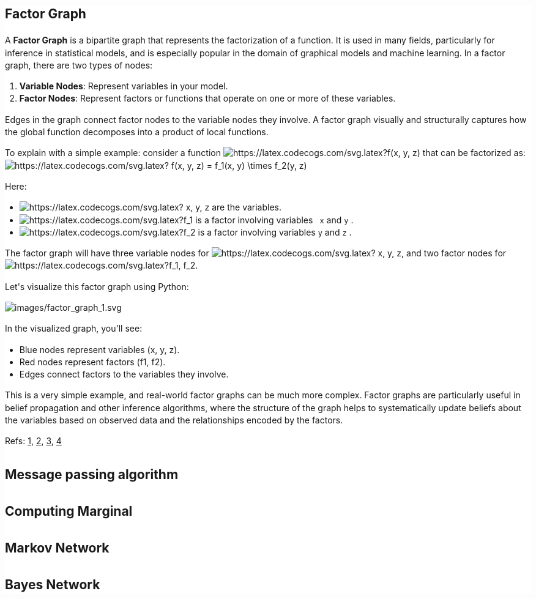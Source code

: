 ## Factor Graph
A **Factor Graph** is a bipartite graph that represents the factorization of a function. It is used in many fields, particularly for inference in statistical models, and is especially popular in the domain of graphical models and machine learning. In a factor graph, there are two types of nodes:

1. **Variable Nodes**: Represent variables in your model.
2. **Factor Nodes**: Represent factors or functions that operate on one or more of these variables.

Edges in the graph connect factor nodes to the variable nodes they involve. A factor graph visually and structurally captures how the global function decomposes into a product of local functions.

To explain with a simple example: consider a function <img src="https://latex.codecogs.com/svg.latex?f%28x%2C%20y%2C%20z%29" alt="https://latex.codecogs.com/svg.latex?f(x, y, z) " /> that can be factorized as: <img src="https://latex.codecogs.com/svg.latex?f%28x%2C%20y%2C%20z%29%20%3D%20f_1%28x%2C%20y%29%20%5Ctimes%20f_2%28y%2C%20z%29" alt="https://latex.codecogs.com/svg.latex? f(x, y, z) = f_1(x, y) \times f_2(y, z) " />

Here:
- <img src="https://latex.codecogs.com/svg.latex?x%2C%20y%2C%20z" alt="https://latex.codecogs.com/svg.latex? x, y, z " /> are the variables.
- <img src="https://latex.codecogs.com/svg.latex?f_1" alt="https://latex.codecogs.com/svg.latex?f_1" />  is a factor involving variables ` x` and `y` .
- <img src="https://latex.codecogs.com/svg.latex?f_2" alt="https://latex.codecogs.com/svg.latex?f_2" /> is a factor involving variables `y` and `z` .

The factor graph will have three variable nodes for <img src="https://latex.codecogs.com/svg.latex?x%2C%20y%2C%20z" alt="https://latex.codecogs.com/svg.latex? x, y, z " />, and two factor nodes for <img src="https://latex.codecogs.com/svg.latex?f_1%2C%20f_2" alt="https://latex.codecogs.com/svg.latex?f_1, f_2" />.




Let's visualize this factor graph using Python:


<img src="images/factor_graph_1.svg" alt="images/factor_graph_1.svg" />



In the visualized graph, you'll see:
- Blue nodes represent variables (x, y, z).
- Red nodes represent factors (f1, f2).
- Edges connect factors to the variables they involve.

This is a very simple example, and real-world factor graphs can be much more complex. Factor graphs are particularly useful in belief propagation and other inference algorithms, where the structure of the graph helps to systematically update beliefs about the variables based on observed data and the relationships encoded by the factors.


Refs: [1](https://www.youtube.com/watch?v=tm4E1o11kGo), [2](https://www.youtube.com/watch?v=JmR2YpkLNt0), [3](https://www.youtube.com/watch?v=Q313pTMAdcM), [4](https://www.youtube.com/watch?v=zOr9HreMthY)

## Message passing algorithm

## Computing Marginal

## Markov Network

## Bayes Network
